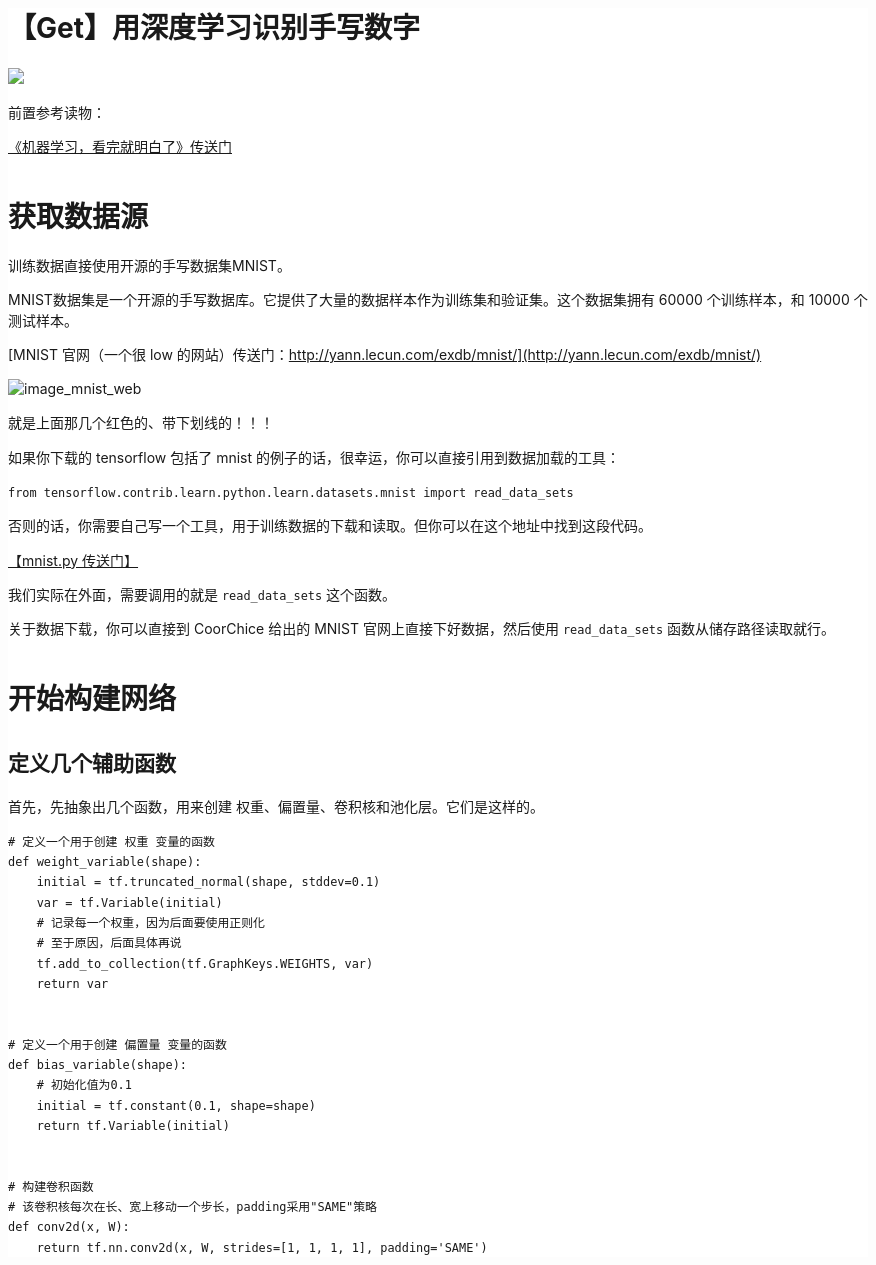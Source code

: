 # 【Get】用深度学习识别手写数字

![](https://raw.githubusercontent.com/chenBingX/img/master/封面/MNIST封面.jpg)

前置参考读物：  

[《机器学习，看完就明白了》传送门](https://www.jianshu.com/p/2ffeb08d0c2a) 

# 获取数据源

训练数据直接使用开源的手写数据集MNIST。

MNIST数据集是一个开源的手写数据库。它提供了大量的数据样本作为训练集和验证集。这个数据集拥有 60000 个训练样本，和 10000 个测试样本。    

[MNIST 官网（一个很 low 的网站）传送门：http://yann.lecun.com/exdb/mnist/](http://yann.lecun.com/exdb/mnist/)   

 

![image_mnist_web](https://raw.githubusercontent.com/chenBingX/img/master/机器学习相关/image_mnist_web.png)



就是上面那几个红色的、带下划线的！！！

如果你下载的 tensorflow 包括了 mnist 的例子的话，很幸运，你可以直接引用到数据加载的工具：  

```
from tensorflow.contrib.learn.python.learn.datasets.mnist import read_data_sets
```  

否则的话，你需要自己写一个工具，用于训练数据的下载和读取。但你可以在这个地址中找到这段代码。  

[【mnist.py 传送门】](https://github.com/tensorflow/tensorflow/blob/master/tensorflow/contrib/learn/python/learn/datasets/mnist.py)  

我们实际在外面，需要调用的就是 `read_data_sets` 这个函数。  

关于数据下载，你可以直接到 CoorChice 给出的 MNIST 官网上直接下好数据，然后使用 `read_data_sets` 函数从储存路径读取就行。

# 开始构建网络
## 定义几个辅助函数
首先，先抽象出几个函数，用来创建 权重、偏置量、卷积核和池化层。它们是这样的。  

```
# 定义一个用于创建 权重 变量的函数
def weight_variable(shape):
    initial = tf.truncated_normal(shape, stddev=0.1)
    var = tf.Variable(initial)
    # 记录每一个权重，因为后面要使用正则化
    # 至于原因，后面具体再说
    tf.add_to_collection(tf.GraphKeys.WEIGHTS, var)
    return var


# 定义一个用于创建 偏置量 变量的函数
def bias_variable(shape):
    # 初始化值为0.1
    initial = tf.constant(0.1, shape=shape)
    return tf.Variable(initial)


# 构建卷积函数
# 该卷积核每次在长、宽上移动一个步长，padding采用"SAME"策略
def conv2d(x, W):
    return tf.nn.conv2d(x, W, strides=[1, 1, 1, 1], padding='SAME')

```